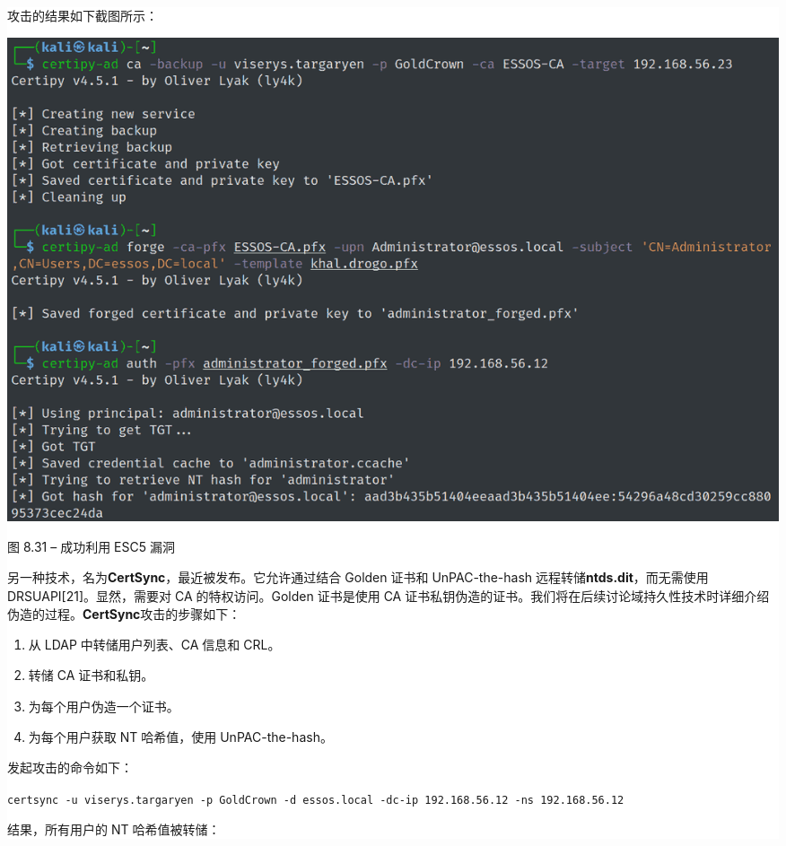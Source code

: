 攻击的结果如下截图所示：

![图 8.31 – 成功利用 ESC5 漏洞](img/B18964_08_31.jpg)

图 8.31 – 成功利用 ESC5 漏洞

另一种技术，名为**CertSync**，最近被发布。它允许通过结合 Golden 证书和 UnPAC-the-hash 远程转储**ntds.dit**，而无需使用 DRSUAPI[21]。显然，需要对 CA 的特权访问。Golden 证书是使用 CA 证书私钥伪造的证书。我们将在后续讨论域持久性技术时详细介绍伪造的过程。**CertSync**攻击的步骤如下：

1.  从 LDAP 中转储用户列表、CA 信息和 CRL。

1.  转储 CA 证书和私钥。

1.  为每个用户伪造一个证书。

1.  为每个用户获取 NT 哈希值，使用 UnPAC-the-hash。

发起攻击的命令如下：

```
certsync -u viserys.targaryen -p GoldCrown -d essos.local -dc-ip 192.168.56.12 -ns 192.168.56.12
```

结果，所有用户的 NT 哈希值被转储：
